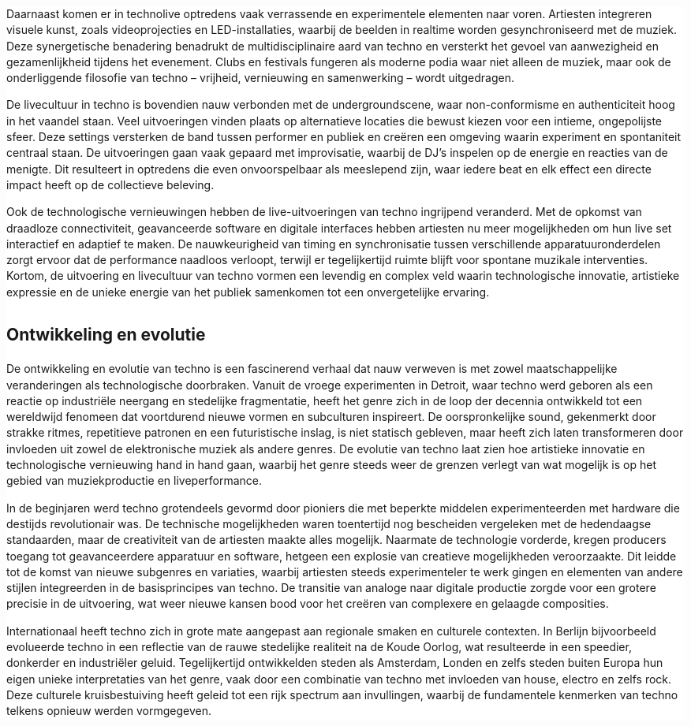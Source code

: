 Daarnaast komen er in technolive optredens vaak verrassende en experimentele elementen naar voren. Artiesten integreren visuele kunst, zoals videoprojecties en LED-installaties, waarbij de beelden in realtime worden gesynchroniseerd met de muziek. Deze synergetische benadering benadrukt de multidisciplinaire aard van techno en versterkt het gevoel van aanwezigheid en gezamenlijkheid tijdens het evenement. Clubs en festivals fungeren als moderne podia waar niet alleen de muziek, maar ook de onderliggende filosofie van techno – vrijheid, vernieuwing en samenwerking – wordt uitgedragen.  

De livecultuur in techno is bovendien nauw verbonden met de undergroundscene, waar non-conformisme en authenticiteit hoog in het vaandel staan. Veel uitvoeringen vinden plaats op alternatieve locaties die bewust kiezen voor een intieme, ongepolijste sfeer. Deze settings versterken de band tussen performer en publiek en creëren een omgeving waarin experiment en spontaniteit centraal staan. De uitvoeringen gaan vaak gepaard met improvisatie, waarbij de DJ’s inspelen op de energie en reacties van de menigte. Dit resulteert in optredens die even onvoorspelbaar als meeslepend zijn, waar iedere beat en elk effect een directe impact heeft op de collectieve beleving.  

Ook de technologische vernieuwingen hebben de live-uitvoeringen van techno ingrijpend veranderd. Met de opkomst van draadloze connectiviteit, geavanceerde software en digitale interfaces hebben artiesten nu meer mogelijkheden om hun live set interactief en adaptief te maken. De nauwkeurigheid van timing en synchronisatie tussen verschillende apparatuuronderdelen zorgt ervoor dat de performance naadloos verloopt, terwijl er tegelijkertijd ruimte blijft voor spontane muzikale interventies. Kortom, de uitvoering en livecultuur van techno vormen een levendig en complex veld waarin technologische innovatie, artistieke expressie en de unieke energie van het publiek samenkomen tot een onvergetelijke ervaring.


## Ontwikkeling en evolutie

De ontwikkeling en evolutie van techno is een fascinerend verhaal dat nauw verweven is met zowel maatschappelijke veranderingen als technologische doorbraken. Vanuit de vroege experimenten in Detroit, waar techno werd geboren als een reactie op industriële neergang en stedelijke fragmentatie, heeft het genre zich in de loop der decennia ontwikkeld tot een wereldwijd fenomeen dat voortdurend nieuwe vormen en subculturen inspireert. De oorspronkelijke sound, gekenmerkt door strakke ritmes, repetitieve patronen en een futuristische inslag, is niet statisch gebleven, maar heeft zich laten transformeren door invloeden uit zowel de elektronische muziek als andere genres. De evolutie van techno laat zien hoe artistieke innovatie en technologische vernieuwing hand in hand gaan, waarbij het genre steeds weer de grenzen verlegt van wat mogelijk is op het gebied van muziekproductie en liveperformance.  

In de beginjaren werd techno grotendeels gevormd door pioniers die met beperkte middelen experimenteerden met hardware die destijds revolutionair was. De technische mogelijkheden waren toentertijd nog bescheiden vergeleken met de hedendaagse standaarden, maar de creativiteit van de artiesten maakte alles mogelijk. Naarmate de technologie vorderde, kregen producers toegang tot geavanceerdere apparatuur en software, hetgeen een explosie van creatieve mogelijkheden veroorzaakte. Dit leidde tot de komst van nieuwe subgenres en variaties, waarbij artiesten steeds experimenteler te werk gingen en elementen van andere stijlen integreerden in de basisprincipes van techno. De transitie van analoge naar digitale productie zorgde voor een grotere precisie in de uitvoering, wat weer nieuwe kansen bood voor het creëren van complexere en gelaagde composities.  

Internationaal heeft techno zich in grote mate aangepast aan regionale smaken en culturele contexten. In Berlijn bijvoorbeeld evolueerde techno in een reflectie van de rauwe stedelijke realiteit na de Koude Oorlog, wat resulteerde in een speedier, donkerder en industriëler geluid. Tegelijkertijd ontwikkelden steden als Amsterdam, Londen en zelfs steden buiten Europa hun eigen unieke interpretaties van het genre, vaak door een combinatie van techno met invloeden van house, electro en zelfs rock. Deze culturele kruisbestuiving heeft geleid tot een rijk spectrum aan invullingen, waarbij de fundamentele kenmerken van techno telkens opnieuw werden vormgegeven.  
